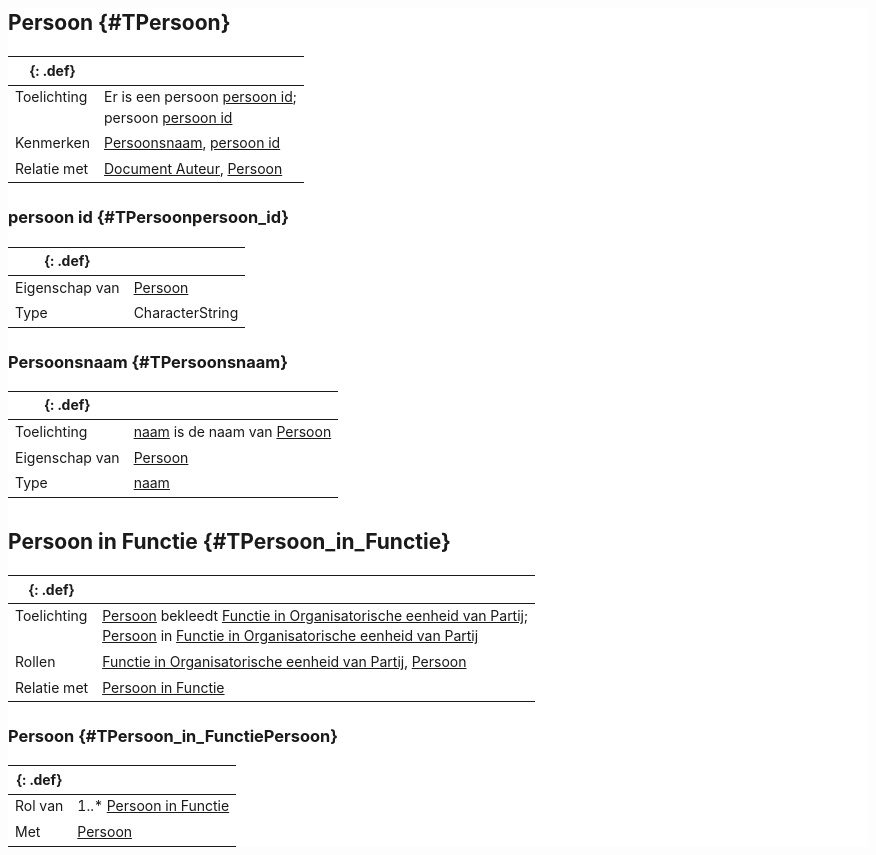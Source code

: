 ## Persoon {#TPersoon}

|{: .def}||
|-|-|
|Toelichting|Er is een persoon [persoon id]();<br/>persoon [persoon id]()|
|Kenmerken|[Persoonsnaam](#TPersoonsnaam), [persoon id](#TPersoonpersoon_id)|
|Relatie met|[Document Auteur](#TDocument_Auteur), [Persoon](#TPersoon_in_FunctiePersoon)|

### persoon id {#TPersoonpersoon_id}

|{: .def}||
|-|-|
|Eigenschap van|[Persoon](#TPersoon)|
|Type|CharacterString|

### Persoonsnaam {#TPersoonsnaam}

|{: .def}||
|-|-|
|Toelichting|[naam]() is de naam van [Persoon](#TPersoon)|
|Eigenschap van|[Persoon](#TPersoon)|
|Type|[naam](#Tnaam)|

## Persoon in Functie {#TPersoon_in_Functie}

|{: .def}||
|-|-|
|Toelichting|[Persoon](#TPersoon) bekleedt [Functie in Organisatorische eenheid van Partij](#TFunctie_in_Organisatorische_eenheid_van_Partij);<br/>[Persoon](#TPersoon) in [Functie in Organisatorische eenheid van Partij](#TFunctie_in_Organisatorische_eenheid_van_Partij)|
|Rollen|[Functie in Organisatorische eenheid van Partij](#TPersoon_in_FunctieFunctie_in_Organisatorische_eenheid_van_Partij), [Persoon](#TPersoon_in_FunctiePersoon)|
|Relatie met|[Persoon in Functie](#TGLS_heeft_ContactpersoonPersoon_in_Functie)|

### Persoon {#TPersoon_in_FunctiePersoon}

|{: .def}||
|-|-|
|Rol van|1..* [Persoon in Functie](#TPersoon_in_Functie)|
|Met| [Persoon](#TPersoon)|
